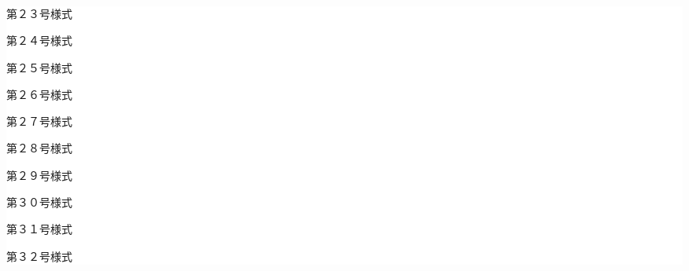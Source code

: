 第２３号様式

[](/./pict/2FH00000006985.pdf)

第２４号様式

[](/./pict/2FH00000006986.pdf)

第２５号様式

[](/./pict/2FH00000006987.pdf)

第２６号様式

[](/./pict/2FH00000006988.pdf)

第２７号様式

[](/./pict/2FH00000006989.pdf)

第２８号様式

[](/./pict/2FH00000006990.pdf)

第２９号様式

[](/./pict/2FH00000006991.pdf)

第３０号様式

[](/./pict/2FH00000006992.pdf)

第３１号様式

[](/./pict/2FH00000006993.pdf)

第３２号様式

[](/./pict/2FH00000006994.pdf)
